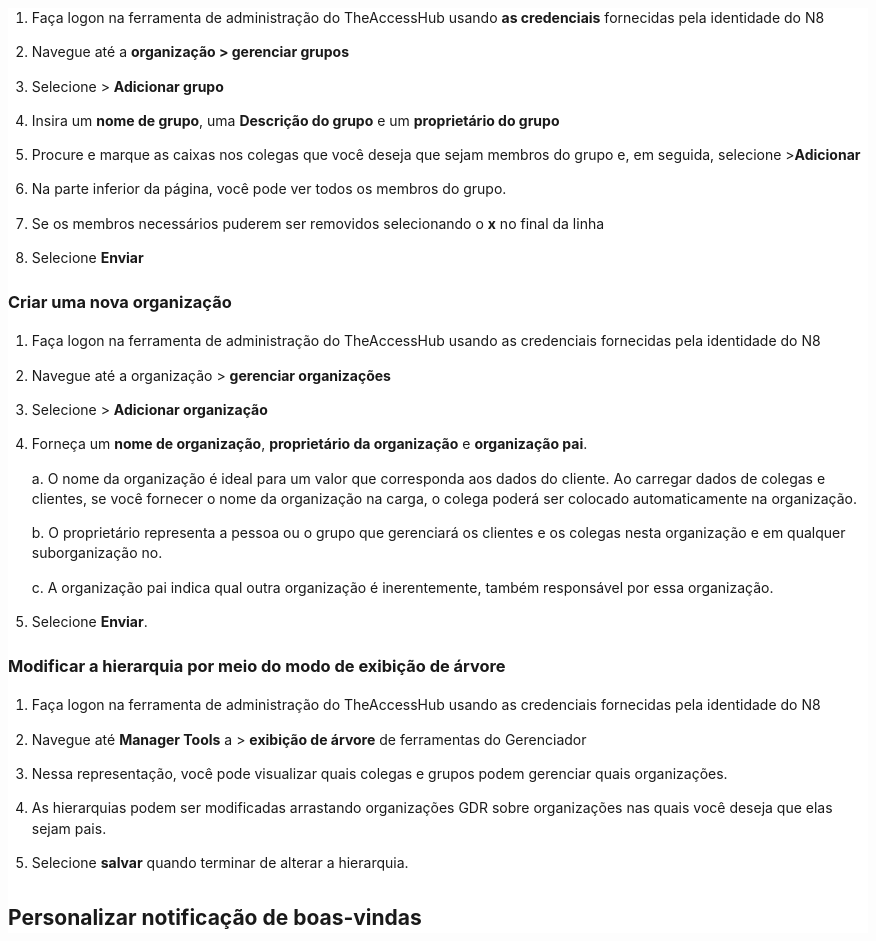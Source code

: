 1. Faça logon na ferramenta de administração do TheAccessHub usando **as credenciais** fornecidas pela identidade do N8

2. Navegue até a **organização > gerenciar grupos**

3. Selecione > **Adicionar grupo**

4. Insira um **nome de grupo**, uma **Descrição do grupo** e um **proprietário do grupo**

5. Procure e marque as caixas nos colegas que você deseja que sejam membros do grupo e, em seguida, selecione >**Adicionar**

6. Na parte inferior da página, você pode ver todos os membros do grupo.

7. Se os membros necessários puderem ser removidos selecionando o **x** no final da linha

8. Selecione **Enviar**

### <a name="create-a-new-organization"></a>Criar uma nova organização

1. Faça logon na ferramenta de administração do TheAccessHub usando as credenciais fornecidas pela identidade do N8

2. Navegue até a organização > **gerenciar organizações**

3. Selecione > **Adicionar organização**

4. Forneça um **nome de organização**, **proprietário da organização** e **organização pai**.

    a. O nome da organização é ideal para um valor que corresponda aos dados do cliente. Ao carregar dados de colegas e clientes, se você fornecer o nome da organização na carga, o colega poderá ser colocado automaticamente na organização.

    b. O proprietário representa a pessoa ou o grupo que gerenciará os clientes e os colegas nesta organização e em qualquer suborganização no.

    c. A organização pai indica qual outra organização é inerentemente, também responsável por essa organização.

5. Selecione **Enviar**.

### <a name="modify-the-hierarchy-via-the-tree-view"></a>Modificar a hierarquia por meio do modo de exibição de árvore

1. Faça logon na ferramenta de administração do TheAccessHub usando as credenciais fornecidas pela identidade do N8

2. Navegue até **Manager Tools** a  >  **exibição de árvore** de ferramentas do Gerenciador

3. Nessa representação, você pode visualizar quais colegas e grupos podem gerenciar quais organizações.

4. As hierarquias podem ser modificadas arrastando organizações GDR sobre organizações nas quais você deseja que elas sejam pais.

5. Selecione **salvar** quando terminar de alterar a hierarquia.

## <a name="customize-welcome-notification"></a>Personalizar notificação de boas-vindas
